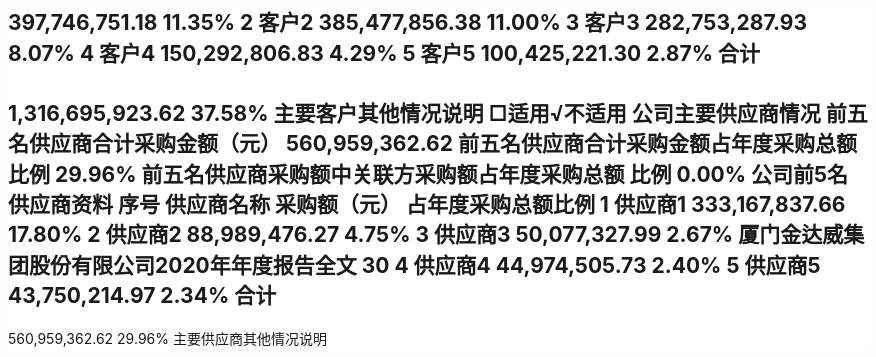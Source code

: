 397,746,751.18
11.35%
2
客户2
385,477,856.38
11.00%
3
客户3
282,753,287.93
8.07%
4
客户4
150,292,806.83
4.29%
5
客户5
100,425,221.30
2.87%
合计
--
1,316,695,923.62
37.58%
主要客户其他情况说明
□适用√不适用
公司主要供应商情况
前五名供应商合计采购金额（元）
560,959,362.62
前五名供应商合计采购金额占年度采购总额比例
29.96%
前五名供应商采购额中关联方采购额占年度采购总额
比例
0.00%
公司前5名供应商资料
序号
供应商名称
采购额（元）
占年度采购总额比例
1
供应商1
333,167,837.66
17.80%
2
供应商2
88,989,476.27
4.75%
3
供应商3
50,077,327.99
2.67%
厦门金达威集团股份有限公司2020年年度报告全文
30
4
供应商4
44,974,505.73
2.40%
5
供应商5
43,750,214.97
2.34%
合计
--
560,959,362.62
29.96%
主要供应商其他情况说明